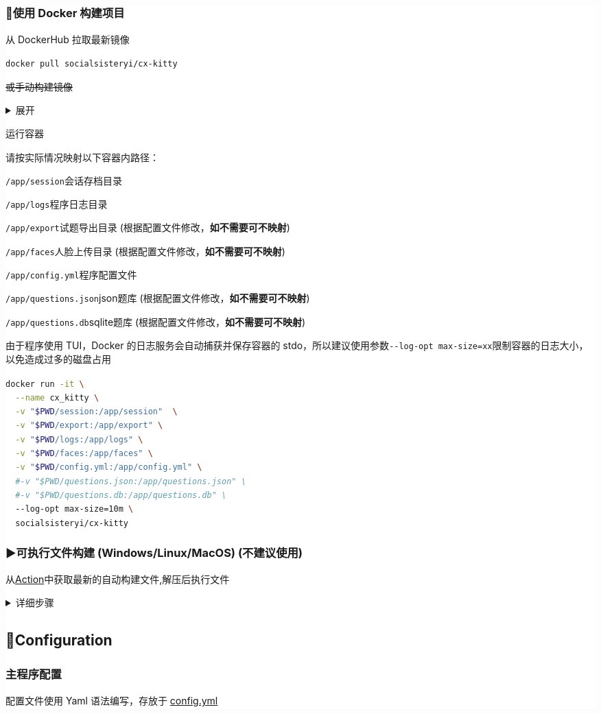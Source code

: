 ### 🐋使用  Docker  构建项目

从 DockerHub 拉取最新镜像

```bash
docker pull socialsisteryi/cx-kitty
```

~~或手动构建镜像~~

<details><summary>展开</summary></details>

运行容器

请按实际情况映射以下容器内路径：

`/app/session`会话存档目录

`/app/logs`程序日志目录

`/app/export`试题导出目录 (根据配置文件修改，**如不需要可不映射**)

`/app/faces`人脸上传目录 (根据配置文件修改，**如不需要可不映射**)

`/app/config.yml`程序配置文件

`/app/questions.json`json题库 (根据配置文件修改，**如不需要可不映射**)

`/app/questions.db`sqlite题库 (根据配置文件修改，**如不需要可不映射**)

由于程序使用 TUI，Docker 的日志服务会自动捕获并保存容器的 stdo，所以建议使用参数`--log-opt max-size=xx`限制容器的日志大小，以免造成过多的磁盘占用

```bash
docker run -it \
  --name cx_kitty \
  -v "$PWD/session:/app/session"  \
  -v "$PWD/export:/app/export" \
  -v "$PWD/logs:/app/logs" \
  -v "$PWD/faces:/app/faces" \
  -v "$PWD/config.yml:/app/config.yml" \
  #-v "$PWD/questions.json:/app/questions.json" \
  #-v "$PWD/questions.db:/app/questions.db" \
  --log-opt max-size=10m \
  socialsisteryi/cx-kitty
```
### ▶️可执行文件构建 (Windows/Linux/MacOS) (不建议使用)

从[Action](https://github.com/SocialSisterYi/CxKitty/actions/workflows/package-exe.yml)中获取最新的自动构建文件,解压后执行文件

<details><summary>详细步骤</summary></details>

## 🔨Configuration

### 主程序配置

配置文件使用 Yaml 语法编写，存放于 [config.yml](config.yml)
